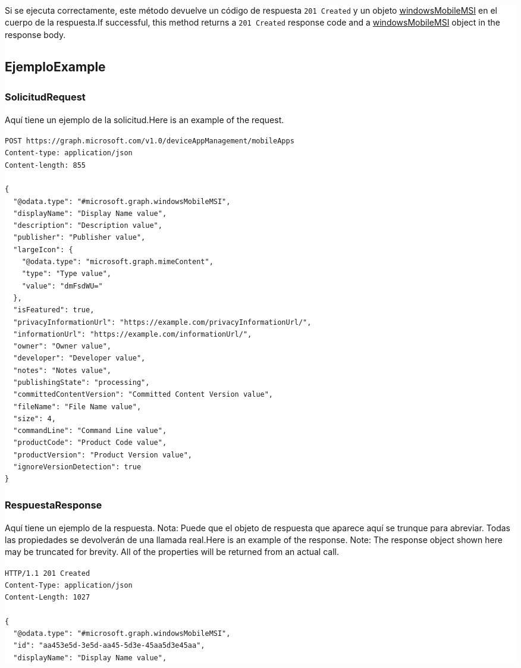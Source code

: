 <span data-ttu-id="0865b-214">Si se ejecuta correctamente, este método devuelve un código de respuesta `201 Created` y un objeto [windowsMobileMSI](../resources/intune-apps-windowsmobilemsi.md) en el cuerpo de la respuesta.</span><span class="sxs-lookup"><span data-stu-id="0865b-214">If successful, this method returns a `201 Created` response code and a [windowsMobileMSI](../resources/intune-apps-windowsmobilemsi.md) object in the response body.</span></span>

## <a name="example"></a><span data-ttu-id="0865b-215">Ejemplo</span><span class="sxs-lookup"><span data-stu-id="0865b-215">Example</span></span>
### <a name="request"></a><span data-ttu-id="0865b-216">Solicitud</span><span class="sxs-lookup"><span data-stu-id="0865b-216">Request</span></span>
<span data-ttu-id="0865b-217">Aquí tiene un ejemplo de la solicitud.</span><span class="sxs-lookup"><span data-stu-id="0865b-217">Here is an example of the request.</span></span>
``` http
POST https://graph.microsoft.com/v1.0/deviceAppManagement/mobileApps
Content-type: application/json
Content-length: 855

{
  "@odata.type": "#microsoft.graph.windowsMobileMSI",
  "displayName": "Display Name value",
  "description": "Description value",
  "publisher": "Publisher value",
  "largeIcon": {
    "@odata.type": "microsoft.graph.mimeContent",
    "type": "Type value",
    "value": "dmFsdWU="
  },
  "isFeatured": true,
  "privacyInformationUrl": "https://example.com/privacyInformationUrl/",
  "informationUrl": "https://example.com/informationUrl/",
  "owner": "Owner value",
  "developer": "Developer value",
  "notes": "Notes value",
  "publishingState": "processing",
  "committedContentVersion": "Committed Content Version value",
  "fileName": "File Name value",
  "size": 4,
  "commandLine": "Command Line value",
  "productCode": "Product Code value",
  "productVersion": "Product Version value",
  "ignoreVersionDetection": true
}
```

### <a name="response"></a><span data-ttu-id="0865b-218">Respuesta</span><span class="sxs-lookup"><span data-stu-id="0865b-218">Response</span></span>
<span data-ttu-id="0865b-p119">Aquí tiene un ejemplo de la respuesta. Nota: Puede que el objeto de respuesta que aparece aquí se trunque para abreviar. Todas las propiedades se devolverán de una llamada real.</span><span class="sxs-lookup"><span data-stu-id="0865b-p119">Here is an example of the response. Note: The response object shown here may be truncated for brevity. All of the properties will be returned from an actual call.</span></span>
``` http
HTTP/1.1 201 Created
Content-Type: application/json
Content-Length: 1027

{
  "@odata.type": "#microsoft.graph.windowsMobileMSI",
  "id": "aa453e5d-3e5d-aa45-5d3e-45aa5d3e45aa",
  "displayName": "Display Name value",
```